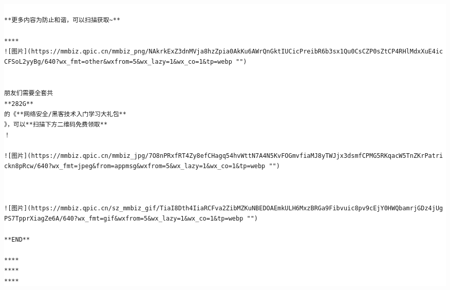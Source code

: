 ```  
  
**更多内容为防止和谐，可以扫描获取~**  
  
****  
![图片](https://mmbiz.qpic.cn/mmbiz_png/NAkrkExZ3dnMVja8hzZpia0AkKu6AWrQnGktIUCicPreibR6b3sx1Qu0CsCZP0sZtCP4RHlMdxXuE4icCFSoL2yyBg/640?wx_fmt=other&wxfrom=5&wx_lazy=1&wx_co=1&tp=webp "")  
  
  
朋友们需要全套共  
**282G**  
的《**网络安全/黑客技术入门学习大礼包**  
》，可以**扫描下方二维码免费领取**  
！  
  
![图片](https://mmbiz.qpic.cn/mmbiz_jpg/7O8nPRxfRT4Zy8efCHagq54hvWttN7A4N5KvFOGmvfiaMJ8yTWJjx3dsmfCPMG5RKqacW5TnZKrPatrickn8pRcw/640?wx_fmt=jpeg&from=appmsg&wxfrom=5&wx_lazy=1&wx_co=1&tp=webp "")  
  
  
  
![图片](https://mmbiz.qpic.cn/sz_mmbiz_gif/TiaI8Dth4IiaRCFva2ZibMZKuNBEDOAEmkULH6MxzBRGa9Fibvuic8pv9cEjY0HWQbamrjGDz4jUgPS7TpprXiagZe6A/640?wx_fmt=gif&wxfrom=5&wx_lazy=1&wx_co=1&tp=webp "")  
  
**END**  
  
****  
****  
****  
